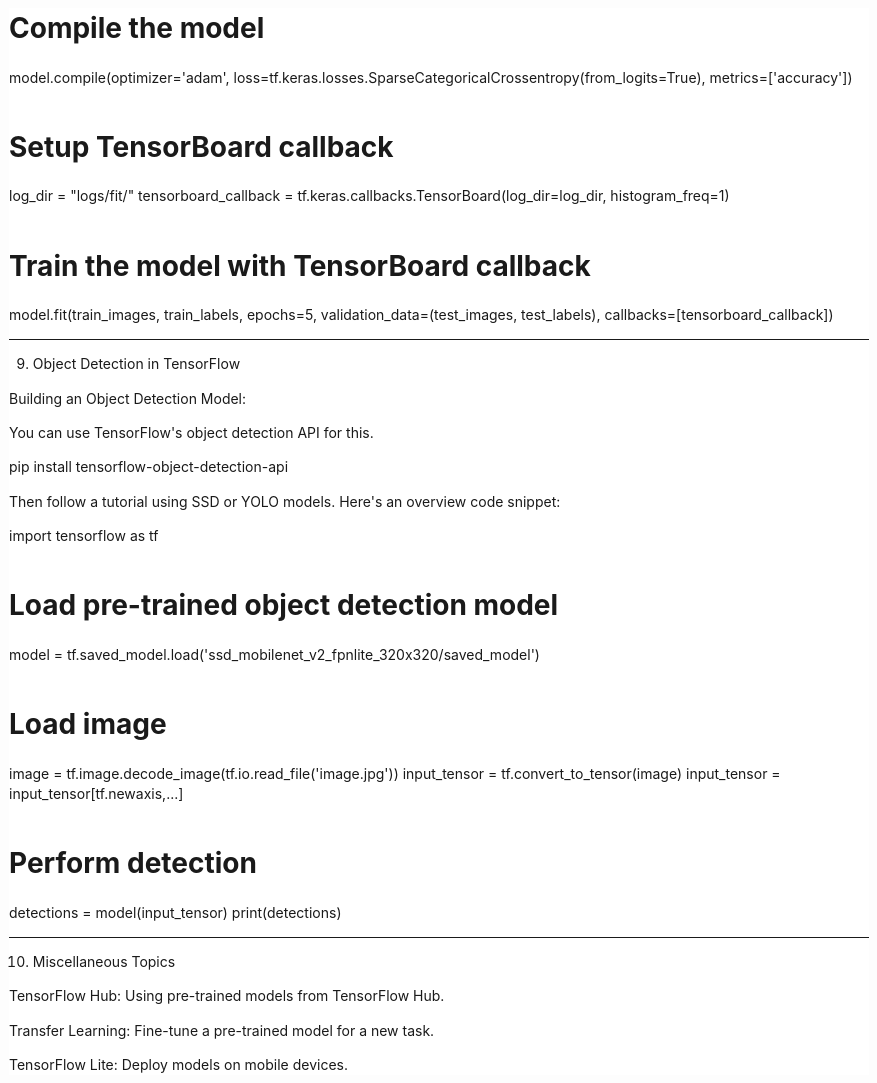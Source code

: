 # Compile the model
model.compile(optimizer='adam',
              loss=tf.keras.losses.SparseCategoricalCrossentropy(from_logits=True),
              metrics=['accuracy'])

# Setup TensorBoard callback
log_dir = "logs/fit/"
tensorboard_callback = tf.keras.callbacks.TensorBoard(log_dir=log_dir, histogram_freq=1)

# Train the model with TensorBoard callback
model.fit(train_images, train_labels, epochs=5, validation_data=(test_images, test_labels), callbacks=[tensorboard_callback])


---

9. Object Detection in TensorFlow

Building an Object Detection Model:

You can use TensorFlow's object detection API for this.

pip install tensorflow-object-detection-api

Then follow a tutorial using SSD or YOLO models. Here's an overview code snippet:

import tensorflow as tf

# Load pre-trained object detection model
model = tf.saved_model.load('ssd_mobilenet_v2_fpnlite_320x320/saved_model')

# Load image
image = tf.image.decode_image(tf.io.read_file('image.jpg'))
input_tensor = tf.convert_to_tensor(image)
input_tensor = input_tensor[tf.newaxis,...]

# Perform detection
detections = model(input_tensor)
print(detections)


---

10. Miscellaneous Topics

TensorFlow Hub: Using pre-trained models from TensorFlow Hub.

Transfer Learning: Fine-tune a pre-trained model for a new task.

TensorFlow Lite: Deploy models on mobile devices.
